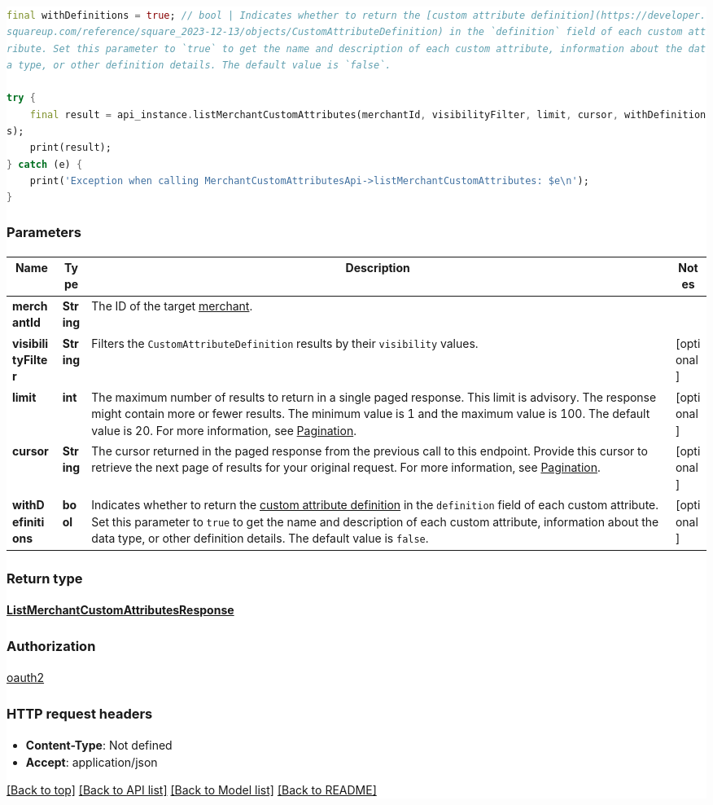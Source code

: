 ```dart
final withDefinitions = true; // bool | Indicates whether to return the [custom attribute definition](https://developer.squareup.com/reference/square_2023-12-13/objects/CustomAttributeDefinition) in the `definition` field of each custom attribute. Set this parameter to `true` to get the name and description of each custom attribute, information about the data type, or other definition details. The default value is `false`.

try {
    final result = api_instance.listMerchantCustomAttributes(merchantId, visibilityFilter, limit, cursor, withDefinitions);
    print(result);
} catch (e) {
    print('Exception when calling MerchantCustomAttributesApi->listMerchantCustomAttributes: $e\n');
}
```

### Parameters

Name | Type | Description  | Notes
------------- | ------------- | ------------- | -------------
 **merchantId** | **String**| The ID of the target [merchant](https://developer.squareup.com/reference/square_2023-12-13/objects/Merchant). | 
 **visibilityFilter** | **String**| Filters the `CustomAttributeDefinition` results by their `visibility` values. | [optional] 
 **limit** | **int**| The maximum number of results to return in a single paged response. This limit is advisory. The response might contain more or fewer results. The minimum value is 1 and the maximum value is 100. The default value is 20. For more information, see [Pagination](https://developer.squareup.com/docs/build-basics/common-api-patterns/pagination). | [optional] 
 **cursor** | **String**| The cursor returned in the paged response from the previous call to this endpoint. Provide this cursor to retrieve the next page of results for your original request. For more information, see [Pagination](https://developer.squareup.com/docs/build-basics/common-api-patterns/pagination). | [optional] 
 **withDefinitions** | **bool**| Indicates whether to return the [custom attribute definition](https://developer.squareup.com/reference/square_2023-12-13/objects/CustomAttributeDefinition) in the `definition` field of each custom attribute. Set this parameter to `true` to get the name and description of each custom attribute, information about the data type, or other definition details. The default value is `false`. | [optional] 

### Return type

[**ListMerchantCustomAttributesResponse**](ListMerchantCustomAttributesResponse.md)

### Authorization

[oauth2](../README.md#oauth2)

### HTTP request headers

 - **Content-Type**: Not defined
 - **Accept**: application/json

[[Back to top]](#) [[Back to API list]](../README.md#documentation-for-api-endpoints) [[Back to Model list]](../README.md#documentation-for-models) [[Back to README]](../README.md)
